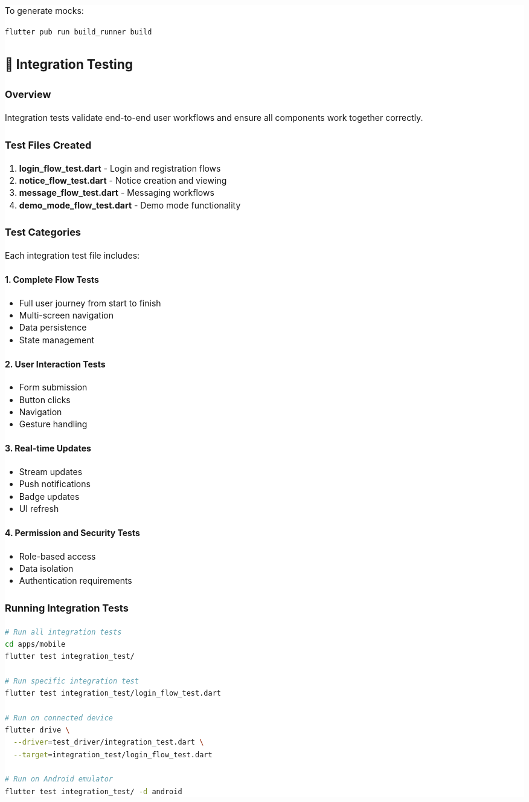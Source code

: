 To generate mocks:

```bash
flutter pub run build_runner build
```

## 🔄 Integration Testing

### Overview

Integration tests validate end-to-end user workflows and ensure all components work together correctly.

### Test Files Created

1. **login_flow_test.dart** - Login and registration flows
2. **notice_flow_test.dart** - Notice creation and viewing
3. **message_flow_test.dart** - Messaging workflows
4. **demo_mode_flow_test.dart** - Demo mode functionality

### Test Categories

Each integration test file includes:

#### 1. Complete Flow Tests
- Full user journey from start to finish
- Multi-screen navigation
- Data persistence
- State management

#### 2. User Interaction Tests
- Form submission
- Button clicks
- Navigation
- Gesture handling

#### 3. Real-time Updates
- Stream updates
- Push notifications
- Badge updates
- UI refresh

#### 4. Permission and Security Tests
- Role-based access
- Data isolation
- Authentication requirements

### Running Integration Tests

```bash
# Run all integration tests
cd apps/mobile
flutter test integration_test/

# Run specific integration test
flutter test integration_test/login_flow_test.dart

# Run on connected device
flutter drive \
  --driver=test_driver/integration_test.dart \
  --target=integration_test/login_flow_test.dart

# Run on Android emulator
flutter test integration_test/ -d android

```